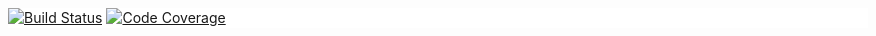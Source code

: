 [![Build Status](https://github.com/tanoconsulting/ibexa-migration-bundle/actions/workflows/ci.yaml/badge.svg)](https://github.com/tanoconsulting/ibexa-migration-bundle/actions/workflows/ci.yaml)
[![Code Coverage](https://codecov.io/gh/tanoconsulting/ibexa-migration-bundle/branch/main/graph/badge.svg)](https://codecov.io/gh/tanoconsulting/ibexa-migration-bundle/tree/main)
